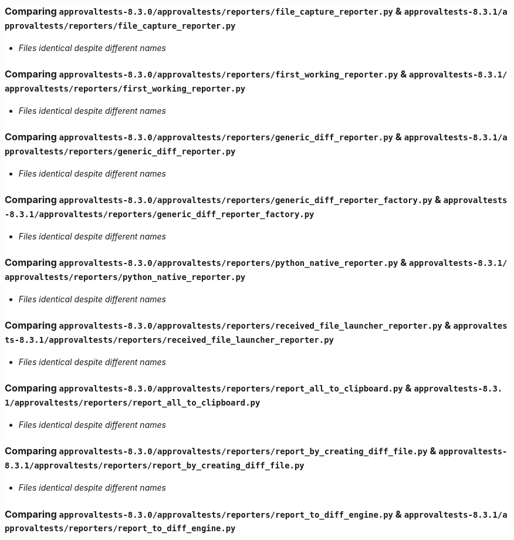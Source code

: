 ### Comparing `approvaltests-8.3.0/approvaltests/reporters/file_capture_reporter.py` & `approvaltests-8.3.1/approvaltests/reporters/file_capture_reporter.py`

 * *Files identical despite different names*

### Comparing `approvaltests-8.3.0/approvaltests/reporters/first_working_reporter.py` & `approvaltests-8.3.1/approvaltests/reporters/first_working_reporter.py`

 * *Files identical despite different names*

### Comparing `approvaltests-8.3.0/approvaltests/reporters/generic_diff_reporter.py` & `approvaltests-8.3.1/approvaltests/reporters/generic_diff_reporter.py`

 * *Files identical despite different names*

### Comparing `approvaltests-8.3.0/approvaltests/reporters/generic_diff_reporter_factory.py` & `approvaltests-8.3.1/approvaltests/reporters/generic_diff_reporter_factory.py`

 * *Files identical despite different names*

### Comparing `approvaltests-8.3.0/approvaltests/reporters/python_native_reporter.py` & `approvaltests-8.3.1/approvaltests/reporters/python_native_reporter.py`

 * *Files identical despite different names*

### Comparing `approvaltests-8.3.0/approvaltests/reporters/received_file_launcher_reporter.py` & `approvaltests-8.3.1/approvaltests/reporters/received_file_launcher_reporter.py`

 * *Files identical despite different names*

### Comparing `approvaltests-8.3.0/approvaltests/reporters/report_all_to_clipboard.py` & `approvaltests-8.3.1/approvaltests/reporters/report_all_to_clipboard.py`

 * *Files identical despite different names*

### Comparing `approvaltests-8.3.0/approvaltests/reporters/report_by_creating_diff_file.py` & `approvaltests-8.3.1/approvaltests/reporters/report_by_creating_diff_file.py`

 * *Files identical despite different names*

### Comparing `approvaltests-8.3.0/approvaltests/reporters/report_to_diff_engine.py` & `approvaltests-8.3.1/approvaltests/reporters/report_to_diff_engine.py`
